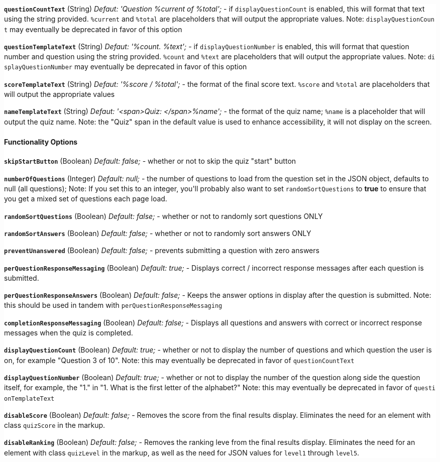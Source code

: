 **`questionCountText`** (String) *Defaut: 'Question %current of %total';* - if <code>displayQuestionCount</code> is enabled, this will format that text using the string provided. <code>%current</code> and <code>%total</code> are placeholders that will output the appropriate values. Note: <code>displayQuestionCount</code> may eventually be deprecated in favor of this option

**`questionTemplateText`** (String) *Defaut:  '%count. %text';* - if <code>displayQuestionNumber</code> is enabled, this will format that question number and question using the string provided. <code>%count</code> and <code>%text</code> are placeholders that will output the appropriate values. Note: <code>displayQuestionNumber</code> may eventually be deprecated in favor of this option

**`scoreTemplateText`** (String) *Defaut: '%score / %total';* - the format of the final score text. <code>%score</code> and <code>%total</code> are placeholders that will output the appropriate values

**`nameTemplateText`** (String) *Defaut:  '&lt;span&gt;Quiz: &lt;/span&gt;%name';* - the format of the quiz name; <code>%name</code> is a placeholder that will output the quiz name. Note: the "Quiz" span in the default value is used to enhance accessibility, it will not display on the screen.


#### Functionality Options

**`skipStartButton`** (Boolean) *Default: false;* - whether or not to skip the quiz "start" button

**`numberOfQuestions`** (Integer) *Default: null;* - the number of questions to load from the question set in the JSON object, defaults to null (all questions); Note: If you set this to an integer, you'll probably also want to set <code>randomSortQuestions</code> to **true** to ensure that you get a mixed set of questions each page load.

**`randomSortQuestions`** (Boolean) *Default: false;* - whether or not to randomly sort questions ONLY

**`randomSortAnswers`** (Boolean) *Default: false;* - whether or not to randomly sort answers ONLY

**`preventUnanswered`** (Boolean) *Default: false;* - prevents submitting a question with zero answers

**`perQuestionResponseMessaging`** (Boolean) *Default: true;* - Displays correct / incorrect response messages after each question is submitted.

**`perQuestionResponseAnswers`** (Boolean) *Default: false;* - Keeps the answer options in display after the question is submitted. Note: this should be used in tandem with <code>perQuestionResponseMessaging</code>

**`completionResponseMessaging`** (Boolean) *Default: false;* - Displays all questions and answers with correct or incorrect response messages when the quiz is completed.

**`displayQuestionCount`** (Boolean) *Default: true;* - whether or not to display the number of questions and which question the user is on, for example "Question 3 of 10". Note: this may eventually be deprecated in favor of <code>questionCountText</code>

**`displayQuestionNumber`** (Boolean) *Default: true;* - whether or not to display the number of the question along side the question itself, for example, the "1." in "1. What is the first letter of the alphabet?" Note: this may eventually be deprecated in favor of <code>questionTemplateText</code>

**`disableScore`** (Boolean) *Default: false;* - Removes the score from the final results display. Eliminates the need for an element with class <code>quizScore</code> in the markup.

**`disableRanking`** (Boolean) *Default: false;* - Removes the ranking leve from the final results display. Eliminates the need for an element with class <code>quizLevel</code> in the markup, as well as the need for JSON values for <code>level1</code> through <code>level5</code>.
